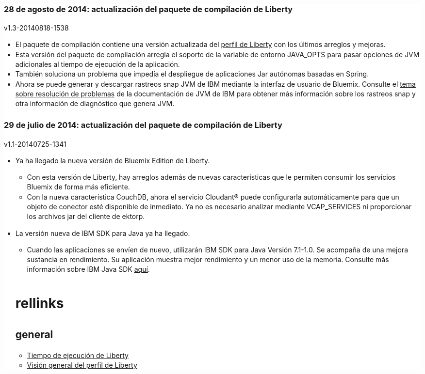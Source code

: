 ### 28 de agosto de 2014: actualización del paquete de compilación de Liberty
v1.3-20140818-1538
* El paquete de compilación contiene una versión actualizada del [perfil de Liberty](https://developer.ibm.com/wasdev/) con los últimos arreglos y mejoras.
* Esta versión del paquete de compilación arregla el soporte de la variable de entorno JAVA_OPTS para pasar opciones de JVM adicionales al tiempo de ejecución de la aplicación.
* También soluciona un problema que impedía el despliegue de aplicaciones Jar autónomas basadas en Spring.
* Ahora se puede generar y descargar rastreos snap JVM de IBM mediante la interfaz de usuario de Bluemix. Consulte el [tema sobre resolución de problemas](http://www-01.ibm.com/support/knowledgecenter/SSYKE2_7.0.0/com.ibm.java.lnx.70.doc/troubleshooting.html) de la documentación de JVM de IBM para obtener más información sobre los rastreos snap y otra información de diagnóstico que genera JVM.

### 29 de julio de 2014: actualización del paquete de compilación de Liberty
v1.1-20140725-1341
* Ya ha llegado la nueva versión de Bluemix Edition de Liberty.
  * Con esta versión de Liberty, hay arreglos además de nuevas características que le permiten consumir los servicios Bluemix de forma más eficiente.
  * Con la nueva característica CouchDB, ahora el servicio Cloudant® puede configurarla automáticamente para que un objeto de conector esté disponible de inmediato. Ya no es necesario analizar mediante
VCAP_SERVICES ni proporcionar los archivos jar del cliente de ektorp.
* La versión nueva de IBM SDK para Java ya ha llegado.
  * Cuando las aplicaciones se envíen de nuevo, utilizarán IBM SDK para Java Versión 7.1-1.0. Se acompaña
de una mejora sustancia en rendimiento. Su aplicación muestra mejor rendimiento y un menor uso de la memoria. Consulte más información sobre IBM Java SDK [aquí](http://www-01.ibm.com/support/docview.wss?uid=swg21671466).

  # rellinks
  ## general
  * [Tiempo de ejecución de Liberty](index.html)
  * [Visión general del perfil de Liberty](http://www-01.ibm.com/support/knowledgecenter/SSAW57_8.5.5/com.ibm.websphere.wlp.nd.doc/ae/cwlp_about.html)
